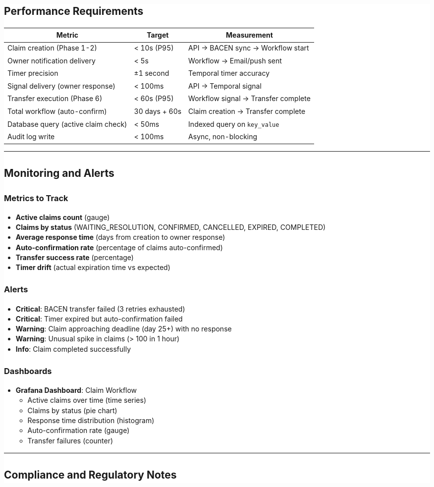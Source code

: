 
## Performance Requirements

| Metric | Target | Measurement |
|--------|--------|-------------|
| Claim creation (Phase 1-2) | < 10s (P95) | API → BACEN sync → Workflow start |
| Owner notification delivery | < 5s | Workflow → Email/push sent |
| Timer precision | ±1 second | Temporal timer accuracy |
| Signal delivery (owner response) | < 100ms | API → Temporal signal |
| Transfer execution (Phase 6) | < 60s (P95) | Workflow signal → Transfer complete |
| Total workflow (auto-confirm) | 30 days + 60s | Claim creation → Transfer complete |
| Database query (active claim check) | < 50ms | Indexed query on `key_value` |
| Audit log write | < 100ms | Async, non-blocking |

---

## Monitoring and Alerts

### Metrics to Track
- **Active claims count** (gauge)
- **Claims by status** (WAITING_RESOLUTION, CONFIRMED, CANCELLED, EXPIRED, COMPLETED)
- **Average response time** (days from creation to owner response)
- **Auto-confirmation rate** (percentage of claims auto-confirmed)
- **Transfer success rate** (percentage)
- **Timer drift** (actual expiration time vs expected)

### Alerts
- **Critical**: BACEN transfer failed (3 retries exhausted)
- **Critical**: Timer expired but auto-confirmation failed
- **Warning**: Claim approaching deadline (day 25+) with no response
- **Warning**: Unusual spike in claims (> 100 in 1 hour)
- **Info**: Claim completed successfully

### Dashboards
- **Grafana Dashboard**: Claim Workflow
  - Active claims over time (time series)
  - Claims by status (pie chart)
  - Response time distribution (histogram)
  - Auto-confirmation rate (gauge)
  - Transfer failures (counter)

---

## Compliance and Regulatory Notes
